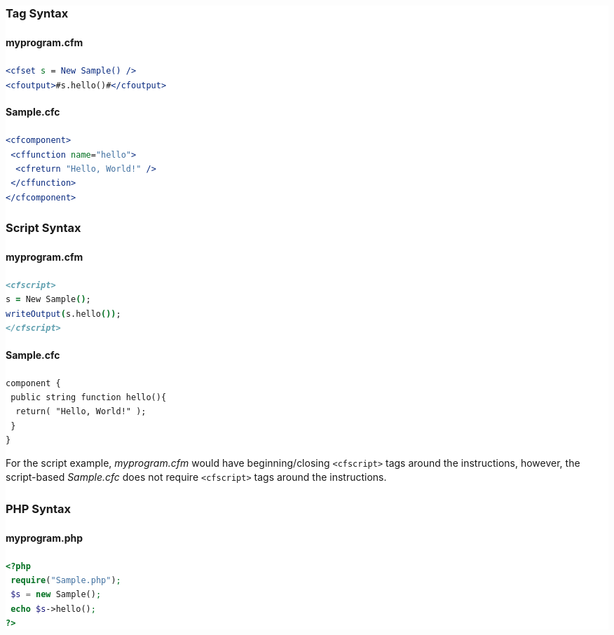 ### Tag Syntax

#### myprogram.cfm

```cfm
<cfset s = New Sample() />
<cfoutput>#s.hello()#</cfoutput>
```

#### Sample.cfc

```cfm
<cfcomponent>
 <cffunction name="hello">
  <cfreturn "Hello, World!" />
 </cffunction>
</cfcomponent>
```

### Script Syntax

#### myprogram.cfm

```cfm
<cfscript>
s = New Sample();
writeOutput(s.hello());
</cfscript>
```

#### Sample.cfc

```cfm
component {
 public string function hello(){
  return( "Hello, World!" );
 }
}
```

For the script example, _myprogram.cfm_ would have beginning/closing ```<cfscript>``` tags around the instructions, however, the script-based _Sample.cfc_ does not require ```<cfscript>``` tags around the instructions.

### PHP Syntax

#### myprogram.php

```php
<?php
 require("Sample.php");
 $s = new Sample();
 echo $s->hello();
?>
```
